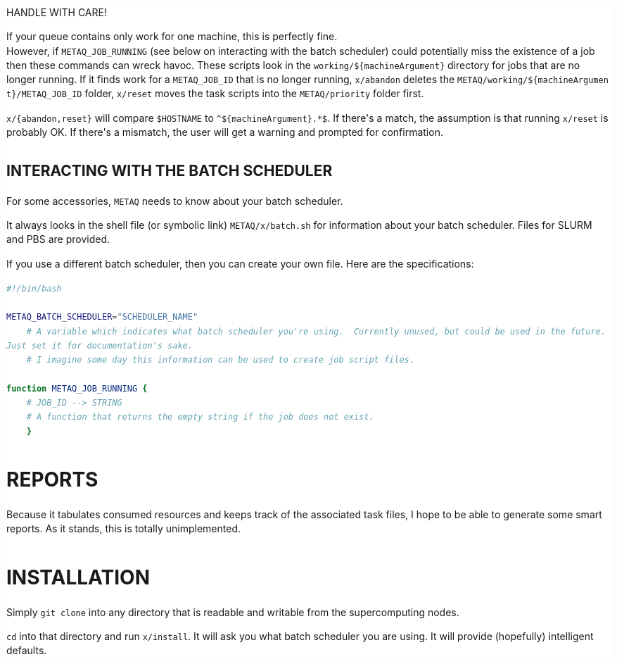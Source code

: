 HANDLE WITH CARE!

If your queue contains only work for one machine, this is perfectly fine.  
However, if `METAQ_JOB_RUNNING` (see below on interacting with the batch scheduler) could potentially miss the existence of a job then these commands can wreck havoc.
These scripts look in the `working/${machineArgument}` directory for jobs that are no longer running.
If it finds work for a `METAQ_JOB_ID` that is no longer running, `x/abandon` deletes the `METAQ/working/${machineArgument}/METAQ_JOB_ID` folder, `x/reset` moves the task scripts into the `METAQ/priority` folder first.

`x/{abandon,reset}` will compare `$HOSTNAME` to `^${machineArgument}.*$`.  If there's a match, the assumption is that running `x/reset` is probably OK.  If there's a mismatch, the user will get a warning and prompted for confirmation.


## INTERACTING WITH THE BATCH SCHEDULER

For some accessories, `METAQ` needs to know about your batch scheduler.

It always looks in the shell file (or symbolic link) `METAQ/x/batch.sh` for information about your batch scheduler.  Files for SLURM and PBS are provided.

If you use a different batch scheduler, then you can create your own file.  Here are the specifications:

```bash
#!/bin/bash

METAQ_BATCH_SCHEDULER="SCHEDULER_NAME"
    # A variable which indicates what batch scheduler you're using.  Currently unused, but could be used in the future.  Just set it for documentation's sake.
    # I imagine some day this information can be used to create job script files.

function METAQ_JOB_RUNNING {
    # JOB_ID --> STRING
    # A function that returns the empty string if the job does not exist.
    }

```

# REPORTS

Because it tabulates consumed resources and keeps track of the associated task files, I hope to be able to generate some smart reports.
As it stands, this is totally unimplemented.

# INSTALLATION

Simply `git clone` into any directory that is readable and writable from the supercomputing nodes.

`cd` into that directory and run `x/install`.  It will ask you what batch scheduler you are using.  It will provide (hopefully) intelligent defaults.
